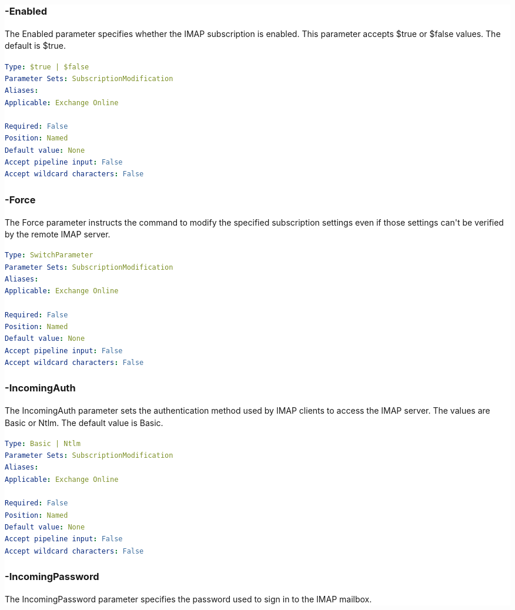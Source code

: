 ### -Enabled
The Enabled parameter specifies whether the IMAP subscription is enabled. This parameter accepts $true or $false values. The default is $true.

```yaml
Type: $true | $false
Parameter Sets: SubscriptionModification
Aliases:
Applicable: Exchange Online

Required: False
Position: Named
Default value: None
Accept pipeline input: False
Accept wildcard characters: False
```

### -Force
The Force parameter instructs the command to modify the specified subscription settings even if those settings can't be verified by the remote IMAP server.

```yaml
Type: SwitchParameter
Parameter Sets: SubscriptionModification
Aliases:
Applicable: Exchange Online

Required: False
Position: Named
Default value: None
Accept pipeline input: False
Accept wildcard characters: False
```

### -IncomingAuth
The IncomingAuth parameter sets the authentication method used by IMAP clients to access the IMAP server. The values are Basic or Ntlm. The default value is Basic.

```yaml
Type: Basic | Ntlm
Parameter Sets: SubscriptionModification
Aliases:
Applicable: Exchange Online

Required: False
Position: Named
Default value: None
Accept pipeline input: False
Accept wildcard characters: False
```

### -IncomingPassword
The IncomingPassword parameter specifies the password used to sign in to the IMAP mailbox.
